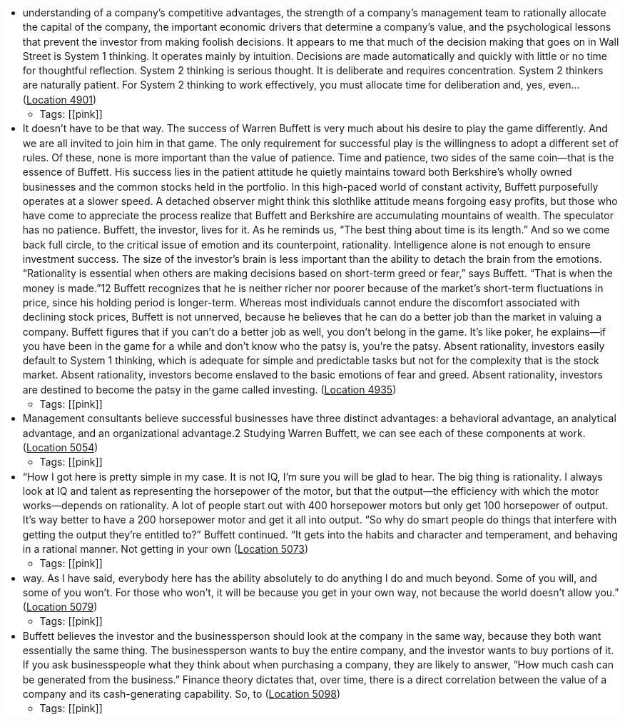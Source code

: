 - understanding of a company’s competitive advantages, the strength of a company’s management team to rationally allocate the capital of the company, the important economic drivers that determine a company’s value, and the psychological lessons that prevent the investor from making foolish decisions. It appears to me that much of the decision making that goes on in Wall Street is System 1 thinking. It operates mainly by intuition. Decisions are made automatically and quickly with little or no time for thoughtful reflection. System 2 thinking is serious thought. It is deliberate and requires concentration. System 2 thinkers are naturally patient. For System 2 thinking to work effectively, you must allocate time for deliberation and, yes, even… ([Location 4901](https://readwise.io/to_kindle?action=open&asin=B00FAMMZN8&location=4901))
    - Tags: [[pink]] 
- It doesn’t have to be that way. The success of Warren Buffett is very much about his desire to play the game differently. And we are all invited to join him in that game. The only requirement for successful play is the willingness to adopt a different set of rules. Of these, none is more important than the value of patience. Time and patience, two sides of the same coin—that is the essence of Buffett. His success lies in the patient attitude he quietly maintains toward both Berkshire’s wholly owned businesses and the common stocks held in the portfolio. In this high-paced world of constant activity, Buffett purposefully operates at a slower speed. A detached observer might think this slothlike attitude means forgoing easy profits, but those who have come to appreciate the process realize that Buffett and Berkshire are accumulating mountains of wealth. The speculator has no patience. Buffett, the investor, lives for it. As he reminds us, “The best thing about time is its length.” And so we come back full circle, to the critical issue of emotion and its counterpoint, rationality. Intelligence alone is not enough to ensure investment success. The size of the investor’s brain is less important than the ability to detach the brain from the emotions. “Rationality is essential when others are making decisions based on short-term greed or fear,” says Buffett. “That is when the money is made.”12 Buffett recognizes that he is neither richer nor poorer because of the market’s short-term fluctuations in price, since his holding period is longer-term. Whereas most individuals cannot endure the discomfort associated with declining stock prices, Buffett is not unnerved, because he believes that he can do a better job than the market in valuing a company. Buffett figures that if you can’t do a better job as well, you don’t belong in the game. It’s like poker, he explains—if you have been in the game for a while and don’t know who the patsy is, you’re the patsy. Absent rationality, investors easily default to System 1 thinking, which is adequate for simple and predictable tasks but not for the complexity that is the stock market. Absent rationality, investors become enslaved to the basic emotions of fear and greed. Absent rationality, investors are destined to become the patsy in the game called investing. ([Location 4935](https://readwise.io/to_kindle?action=open&asin=B00FAMMZN8&location=4935))
    - Tags: [[pink]] 
- Management consultants believe successful businesses have three distinct advantages: a behavioral advantage, an analytical advantage, and an organizational advantage.2 Studying Warren Buffett, we can see each of these components at work. ([Location 5054](https://readwise.io/to_kindle?action=open&asin=B00FAMMZN8&location=5054))
    - Tags: [[pink]] 
- “How I got here is pretty simple in my case. It is not IQ, I’m sure you will be glad to hear. The big thing is rationality. I always look at IQ and talent as representing the horsepower of the motor, but that the output—the efficiency with which the motor works—depends on rationality. A lot of people start out with 400 horsepower motors but only get 100 horsepower of output. It’s way better to have a 200 horsepower motor and get it all into output. “So why do smart people do things that interfere with getting the output they’re entitled to?” Buffett continued. “It gets into the habits and character and temperament, and behaving in a rational manner. Not getting in your own ([Location 5073](https://readwise.io/to_kindle?action=open&asin=B00FAMMZN8&location=5073))
    - Tags: [[pink]] 
- way. As I have said, everybody here has the ability absolutely to do anything I do and much beyond. Some of you will, and some of you won’t. For those who won’t, it will be because you get in your own way, not because the world doesn’t allow you.” ([Location 5079](https://readwise.io/to_kindle?action=open&asin=B00FAMMZN8&location=5079))
    - Tags: [[pink]] 
- Buffett believes the investor and the businessperson should look at the company in the same way, because they both want essentially the same thing. The businessperson wants to buy the entire company, and the investor wants to buy portions of it. If you ask businesspeople what they think about when purchasing a company, they are likely to answer, “How much cash can be generated from the business.” Finance theory dictates that, over time, there is a direct correlation between the value of a company and its cash-generating capability. So, to ([Location 5098](https://readwise.io/to_kindle?action=open&asin=B00FAMMZN8&location=5098))
    - Tags: [[pink]] 